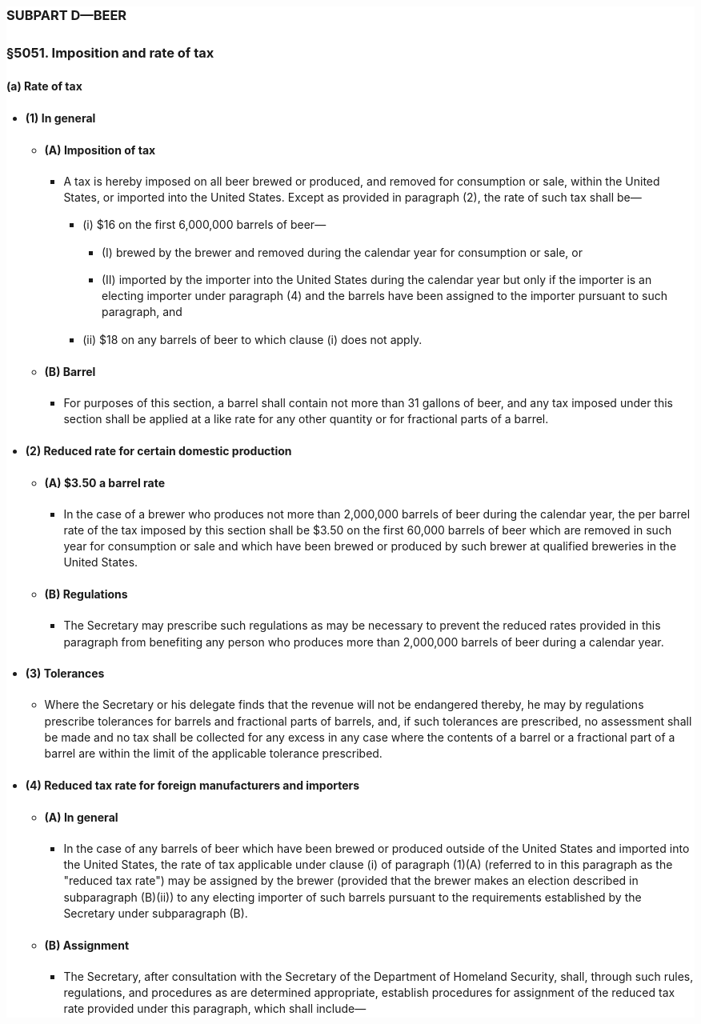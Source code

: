 ### SUBPART D—BEER

### §5051. Imposition and rate of tax
#### (a) Rate of tax
* #### (1) In general
  * #### (A) Imposition of tax
    * A tax is hereby imposed on all beer brewed or produced, and removed for consumption or sale, within the United States, or imported into the United States. Except as provided in paragraph (2), the rate of such tax shall be—

      * (i) $16 on the first 6,000,000 barrels of beer—

        * (I) brewed by the brewer and removed during the calendar year for consumption or sale, or

        * (II) imported by the importer into the United States during the calendar year but only if the importer is an electing importer under paragraph (4) and the barrels have been assigned to the importer pursuant to such paragraph, and


      * (ii) $18 on any barrels of beer to which clause (i) does not apply.

  * #### (B) Barrel
    * For purposes of this section, a barrel shall contain not more than 31 gallons of beer, and any tax imposed under this section shall be applied at a like rate for any other quantity or for fractional parts of a barrel.

* #### (2) Reduced rate for certain domestic production
  * #### (A) $3.50 a barrel rate
    * In the case of a brewer who produces not more than 2,000,000 barrels of beer during the calendar year, the per barrel rate of the tax imposed by this section shall be $3.50 on the first 60,000 barrels of beer which are removed in such year for consumption or sale and which have been brewed or produced by such brewer at qualified breweries in the United States.

  * #### (B) Regulations
    * The Secretary may prescribe such regulations as may be necessary to prevent the reduced rates provided in this paragraph from benefiting any person who produces more than 2,000,000 barrels of beer during a calendar year.

* #### (3) Tolerances
  * Where the Secretary or his delegate finds that the revenue will not be endangered thereby, he may by regulations prescribe tolerances for barrels and fractional parts of barrels, and, if such tolerances are prescribed, no assessment shall be made and no tax shall be collected for any excess in any case where the contents of a barrel or a fractional part of a barrel are within the limit of the applicable tolerance prescribed.

* #### (4) Reduced tax rate for foreign manufacturers and importers
  * #### (A) In general
    * In the case of any barrels of beer which have been brewed or produced outside of the United States and imported into the United States, the rate of tax applicable under clause (i) of paragraph (1)(A) (referred to in this paragraph as the "reduced tax rate") may be assigned by the brewer (provided that the brewer makes an election described in subparagraph (B)(ii)) to any electing importer of such barrels pursuant to the requirements established by the Secretary under subparagraph (B).

  * #### (B) Assignment
    * The Secretary, after consultation with the Secretary of the Department of Homeland Security, shall, through such rules, regulations, and procedures as are determined appropriate, establish procedures for assignment of the reduced tax rate provided under this paragraph, which shall include—
